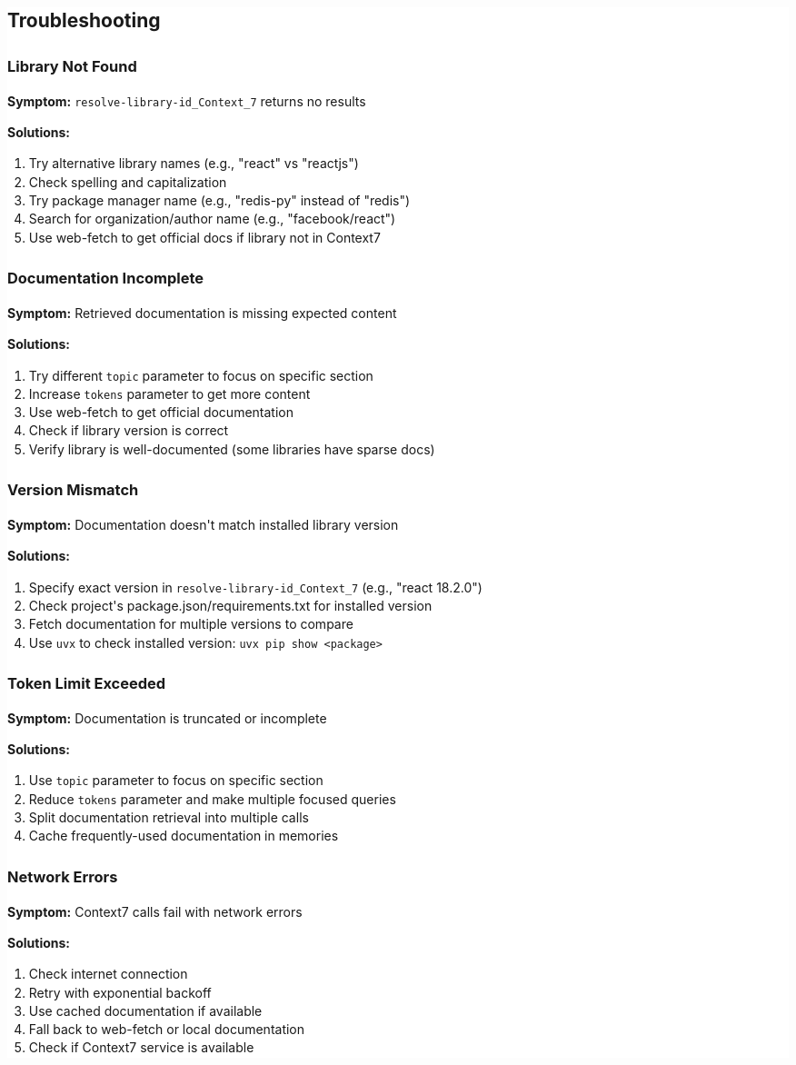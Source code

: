 ## Troubleshooting

### Library Not Found

**Symptom:** `resolve-library-id_Context_7` returns no results

**Solutions:**
1. Try alternative library names (e.g., "react" vs "reactjs")
2. Check spelling and capitalization
3. Try package manager name (e.g., "redis-py" instead of "redis")
4. Search for organization/author name (e.g., "facebook/react")
5. Use web-fetch to get official docs if library not in Context7

### Documentation Incomplete

**Symptom:** Retrieved documentation is missing expected content

**Solutions:**
1. Try different `topic` parameter to focus on specific section
2. Increase `tokens` parameter to get more content
3. Use web-fetch to get official documentation
4. Check if library version is correct
5. Verify library is well-documented (some libraries have sparse docs)

### Version Mismatch

**Symptom:** Documentation doesn't match installed library version

**Solutions:**
1. Specify exact version in `resolve-library-id_Context_7` (e.g., "react 18.2.0")
2. Check project's package.json/requirements.txt for installed version
3. Fetch documentation for multiple versions to compare
4. Use `uvx` to check installed version: `uvx pip show <package>`

### Token Limit Exceeded

**Symptom:** Documentation is truncated or incomplete

**Solutions:**
1. Use `topic` parameter to focus on specific section
2. Reduce `tokens` parameter and make multiple focused queries
3. Split documentation retrieval into multiple calls
4. Cache frequently-used documentation in memories

### Network Errors

**Symptom:** Context7 calls fail with network errors

**Solutions:**
1. Check internet connection
2. Retry with exponential backoff
3. Use cached documentation if available
4. Fall back to web-fetch or local documentation
5. Check if Context7 service is available
